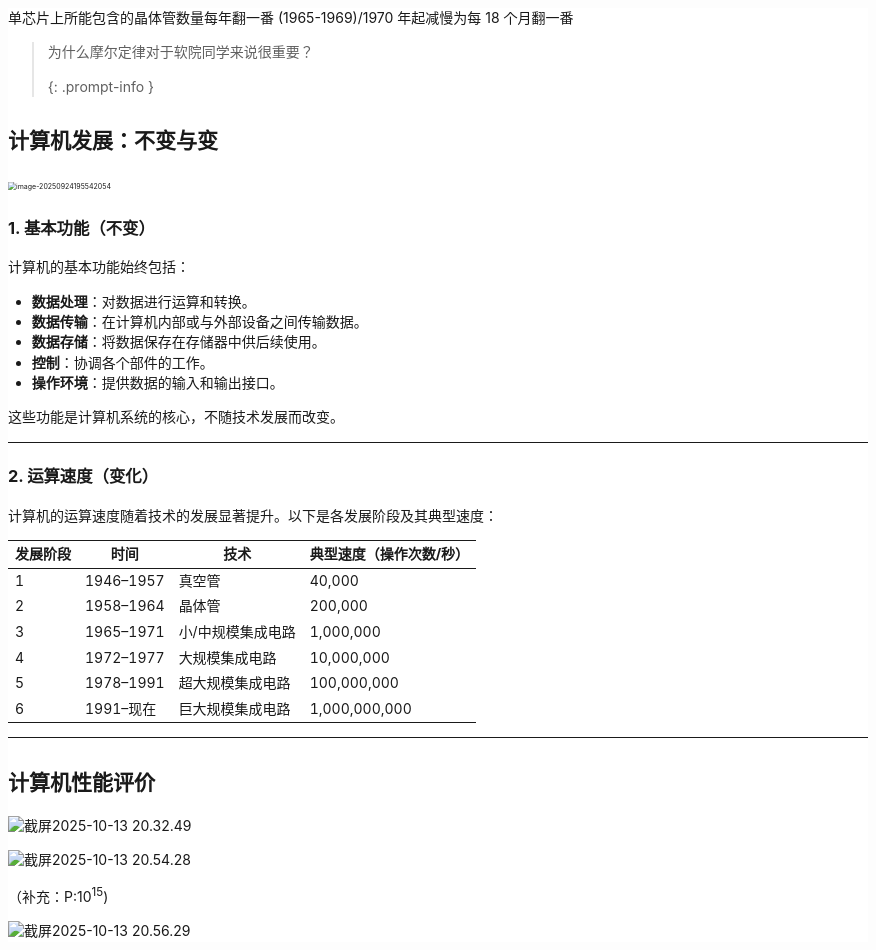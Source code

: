 单芯片上所能包含的晶体管数量每年翻一番 (1965-1969)/1970 年起减慢为每 18 个月翻一番

> 为什么摩尔定律对于软院同学来说很重要？
>
> {: .prompt-info }



## 计算机发展：不变与变

<img src="https://cdn.jsdelivr.net/gh/HEYWEEN/images@main/images/image-20250924195542054.png" alt="image-20250924195542054" style="zoom:50%;" />

### 1. 基本功能（不变）

计算机的基本功能始终包括：

- **数据处理**：对数据进行运算和转换。
- **数据传输**：在计算机内部或与外部设备之间传输数据。
- **数据存储**：将数据保存在存储器中供后续使用。
- **控制**：协调各个部件的工作。
- **操作环境**：提供数据的输入和输出接口。

这些功能是计算机系统的核心，不随技术发展而改变。

---

### 2. 运算速度（变化）

计算机的运算速度随着技术的发展显著提升。以下是各发展阶段及其典型速度：

| 发展阶段 | 时间      | 技术              | 典型速度（操作次数/秒） |
| -------- | --------- | ----------------- | ----------------------- |
| 1        | 1946–1957 | 真空管            | 40,000                  |
| 2        | 1958–1964 | 晶体管            | 200,000                 |
| 3        | 1965–1971 | 小/中规模集成电路 | 1,000,000               |
| 4        | 1972–1977 | 大规模集成电路    | 10,000,000              |
| 5        | 1978–1991 | 超大规模集成电路  | 100,000,000             |
| 6        | 1991–现在 | 巨大规模集成电路  | 1,000,000,000           |

---

## 计算机性能评价

![截屏2025-10-13 20.32.49](https://cdn.jsdelivr.net/gh/HEYWEEN/images@main/images%E6%88%AA%E5%B1%8F2025-10-13%2020.32.49.png)

![截屏2025-10-13 20.54.28](https://cdn.jsdelivr.net/gh/HEYWEEN/images@main/images%E6%88%AA%E5%B1%8F2025-10-13%2020.54.28.png)

（补充：P:10<sup>15</sup>)

![截屏2025-10-13 20.56.29](https://cdn.jsdelivr.net/gh/HEYWEEN/images@main/images%E6%88%AA%E5%B1%8F2025-10-13%2020.56.29.png)
